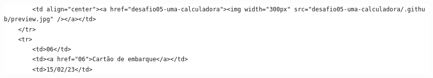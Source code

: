             <td align="center"><a href="desafio05-uma-calculadora"><img width="300px" src="desafio05-uma-calculadora/.github/preview.jpg" /></a></td>
        </tr>
        <tr>
            <td>06</td>
            <td><a href="06">Cartão de embarque</a></td>
            <td>15/02/23</td>
